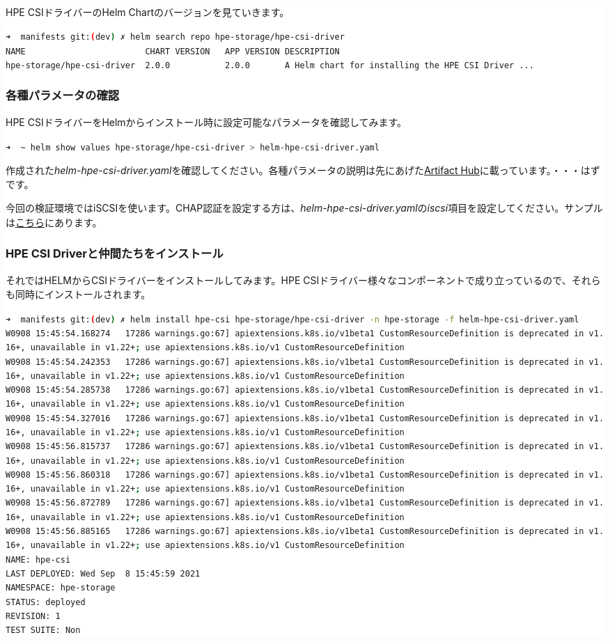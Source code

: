 HPE CSIドライバーのHelm Chartのバージョンを見ていきます。

```bash
➜  manifests git:(dev) ✗ helm search repo hpe-storage/hpe-csi-driver                           
NAME                      	CHART VERSION	APP VERSION	DESCRIPTION                                       
hpe-storage/hpe-csi-driver	2.0.0        	2.0.0      	A Helm chart for installing the HPE CSI Driver ...
```

### 各種パラメータの確認
HPE CSIドライバーをHelmからインストール時に設定可能なパラメータを確認してみます。

```bash
➜  ~ helm show values hpe-storage/hpe-csi-driver > helm-hpe-csi-driver.yaml
```

作成された*helm-hpe-csi-driver.yaml*を確認してください。各種パラメータの説明は先にあげた[Artifact Hub](https://artifacthub.io/packages/helm/hpe-storage/hpe-csi-driver)に載っています。・・・はずです。

今回の検証環境ではiSCSIを使います。CHAP認証を設定する方は、*helm-hpe-csi-driver.yaml*の*iscsi*項目を設定してください。サンプルは[こちら](manifests/helm-hpe-csi-driver.yaml)にあります。

### HPE CSI Driverと仲間たちをインストール
それではHELMからCSIドライバーをインストールしてみます。HPE CSIドライバー様々なコンポーネントで成り立っているので、それらも同時にインストールされます。

```bash
➜  manifests git:(dev) ✗ helm install hpe-csi hpe-storage/hpe-csi-driver -n hpe-storage -f helm-hpe-csi-driver.yaml 
W0908 15:45:54.168274   17286 warnings.go:67] apiextensions.k8s.io/v1beta1 CustomResourceDefinition is deprecated in v1.16+, unavailable in v1.22+; use apiextensions.k8s.io/v1 CustomResourceDefinition
W0908 15:45:54.242353   17286 warnings.go:67] apiextensions.k8s.io/v1beta1 CustomResourceDefinition is deprecated in v1.16+, unavailable in v1.22+; use apiextensions.k8s.io/v1 CustomResourceDefinition
W0908 15:45:54.285738   17286 warnings.go:67] apiextensions.k8s.io/v1beta1 CustomResourceDefinition is deprecated in v1.16+, unavailable in v1.22+; use apiextensions.k8s.io/v1 CustomResourceDefinition
W0908 15:45:54.327016   17286 warnings.go:67] apiextensions.k8s.io/v1beta1 CustomResourceDefinition is deprecated in v1.16+, unavailable in v1.22+; use apiextensions.k8s.io/v1 CustomResourceDefinition
W0908 15:45:56.815737   17286 warnings.go:67] apiextensions.k8s.io/v1beta1 CustomResourceDefinition is deprecated in v1.16+, unavailable in v1.22+; use apiextensions.k8s.io/v1 CustomResourceDefinition
W0908 15:45:56.860318   17286 warnings.go:67] apiextensions.k8s.io/v1beta1 CustomResourceDefinition is deprecated in v1.16+, unavailable in v1.22+; use apiextensions.k8s.io/v1 CustomResourceDefinition
W0908 15:45:56.872789   17286 warnings.go:67] apiextensions.k8s.io/v1beta1 CustomResourceDefinition is deprecated in v1.16+, unavailable in v1.22+; use apiextensions.k8s.io/v1 CustomResourceDefinition
W0908 15:45:56.885165   17286 warnings.go:67] apiextensions.k8s.io/v1beta1 CustomResourceDefinition is deprecated in v1.16+, unavailable in v1.22+; use apiextensions.k8s.io/v1 CustomResourceDefinition
NAME: hpe-csi
LAST DEPLOYED: Wed Sep  8 15:45:59 2021
NAMESPACE: hpe-storage
STATUS: deployed
REVISION: 1
TEST SUITE: Non
```
